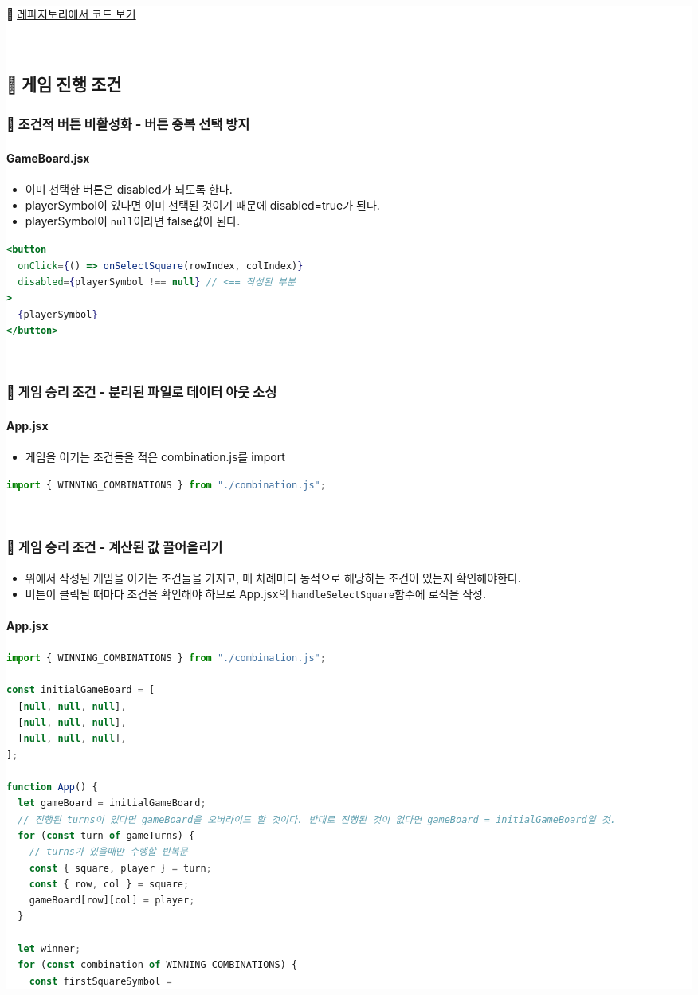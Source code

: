 
🔗 [레파지토리에서 코드 보기](https://github.com/Imshyeon/Develop_Study/tree/d8a29259c195b84a9084314bc82ff705b685f7dd/React/Complete-React/4_React-Essentials-Deep-Dive-2)

<br>

## 📌 게임 진행 조건

### 📖 조건적 버튼 비활성화 - 버튼 중복 선택 방지

#### GameBoard.jsx

- 이미 선택한 버튼은 disabled가 되도록 한다.
- playerSymbol이 있다면 이미 선택된 것이기 때문에 disabled=true가 된다.
- playerSymbol이 `null`이라면 false값이 된다.

```jsx
<button
  onClick={() => onSelectSquare(rowIndex, colIndex)}
  disabled={playerSymbol !== null} // <== 작성된 부분
>
  {playerSymbol}
</button>
```

<br>

### 📖 게임 승리 조건 - 분리된 파일로 데이터 아웃 소싱

#### App.jsx

- 게임을 이기는 조건들을 적은 combination.js를 import

```jsx
import { WINNING_COMBINATIONS } from "./combination.js";
```

<br>

### 📖 게임 승리 조건 - 계산된 값 끌어올리기

- 위에서 작성된 게임을 이기는 조건들을 가지고, 매 차례마다 동적으로 해당하는 조건이 있는지 확인해야한다.
- 버튼이 클릭될 때마다 조건을 확인해야 하므로 App.jsx의 `handleSelectSquare`함수에 로직을 작성.

#### App.jsx

```jsx
import { WINNING_COMBINATIONS } from "./combination.js";

const initialGameBoard = [
  [null, null, null],
  [null, null, null],
  [null, null, null],
];

function App() {
  let gameBoard = initialGameBoard;
  // 진행된 turns이 있다면 gameBoard을 오버라이드 할 것이다. 반대로 진행된 것이 없다면 gameBoard = initialGameBoard일 것.
  for (const turn of gameTurns) {
    // turns가 있을때만 수행할 반복문
    const { square, player } = turn;
    const { row, col } = square;
    gameBoard[row][col] = player;
  }

  let winner;
  for (const combination of WINNING_COMBINATIONS) {
    const firstSquareSymbol =
```